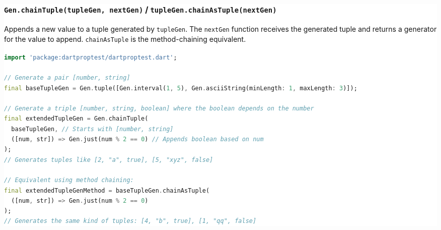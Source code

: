 ### `Gen.chainTuple(tupleGen, nextGen)` / `tupleGen.chainAsTuple(nextGen)`

Appends a new value to a tuple generated by `tupleGen`. The `nextGen` function receives the generated tuple and returns a generator for the value to append. `chainAsTuple` is the method-chaining equivalent.

```dart
import 'package:dartproptest/dartproptest.dart';

// Generate a pair [number, string]
final baseTupleGen = Gen.tuple([Gen.interval(1, 5), Gen.asciiString(minLength: 1, maxLength: 3)]);

// Generate a triple [number, string, boolean] where the boolean depends on the number
final extendedTupleGen = Gen.chainTuple(
  baseTupleGen, // Starts with [number, string]
  ([num, str]) => Gen.just(num % 2 == 0) // Appends boolean based on num
);
// Generates tuples like [2, "a", true], [5, "xyz", false]

// Equivalent using method chaining:
final extendedTupleGenMethod = baseTupleGen.chainAsTuple(
  ([num, str]) => Gen.just(num % 2 == 0)
);
// Generates the same kind of tuples: [4, "b", true], [1, "qq", false]
```
